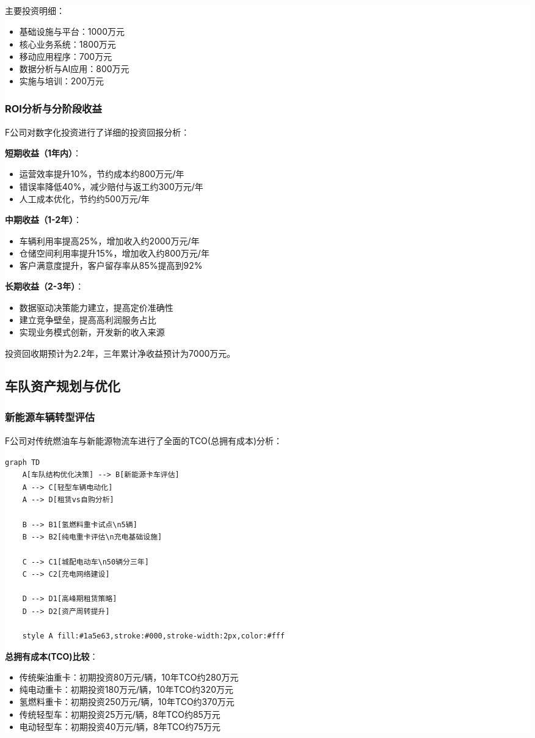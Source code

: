主要投资明细：
- 基础设施与平台：1000万元
- 核心业务系统：1800万元
- 移动应用程序：700万元
- 数据分析与AI应用：800万元
- 实施与培训：200万元

### ROI分析与分阶段收益

F公司对数字化投资进行了详细的投资回报分析：

**短期收益（1年内）**：
- 运营效率提升10%，节约成本约800万元/年
- 错误率降低40%，减少赔付与返工约300万元/年
- 人工成本优化，节约约500万元/年

**中期收益（1-2年）**：
- 车辆利用率提高25%，增加收入约2000万元/年
- 仓储空间利用率提升15%，增加收入约800万元/年
- 客户满意度提升，客户留存率从85%提高到92%

**长期收益（2-3年）**：
- 数据驱动决策能力建立，提高定价准确性
- 建立竞争壁垒，提高高利润服务占比
- 实现业务模式创新，开发新的收入来源

投资回收期预计为2.2年，三年累计净收益预计为7000万元。

## 车队资产规划与优化

### 新能源车辆转型评估

F公司对传统燃油车与新能源物流车进行了全面的TCO(总拥有成本)分析：

```mermaid
graph TD
    A[车队结构优化决策] --> B[新能源卡车评估]
    A --> C[轻型车辆电动化]
    A --> D[租赁vs自购分析]
    
    B --> B1[氢燃料重卡试点\n5辆]
    B --> B2[纯电重卡评估\n充电基础设施]
    
    C --> C1[城配电动车\n50辆分三年]
    C --> C2[充电网络建设]
    
    D --> D1[高峰期租赁策略]
    D --> D2[资产周转提升]
    
    style A fill:#1a5e63,stroke:#000,stroke-width:2px,color:#fff
```

**总拥有成本(TCO)比较**：
- 传统柴油重卡：初期投资80万元/辆，10年TCO约280万元
- 纯电动重卡：初期投资180万元/辆，10年TCO约320万元
- 氢燃料重卡：初期投资250万元/辆，10年TCO约370万元
- 传统轻型车：初期投资25万元/辆，8年TCO约85万元
- 电动轻型车：初期投资40万元/辆，8年TCO约75万元
